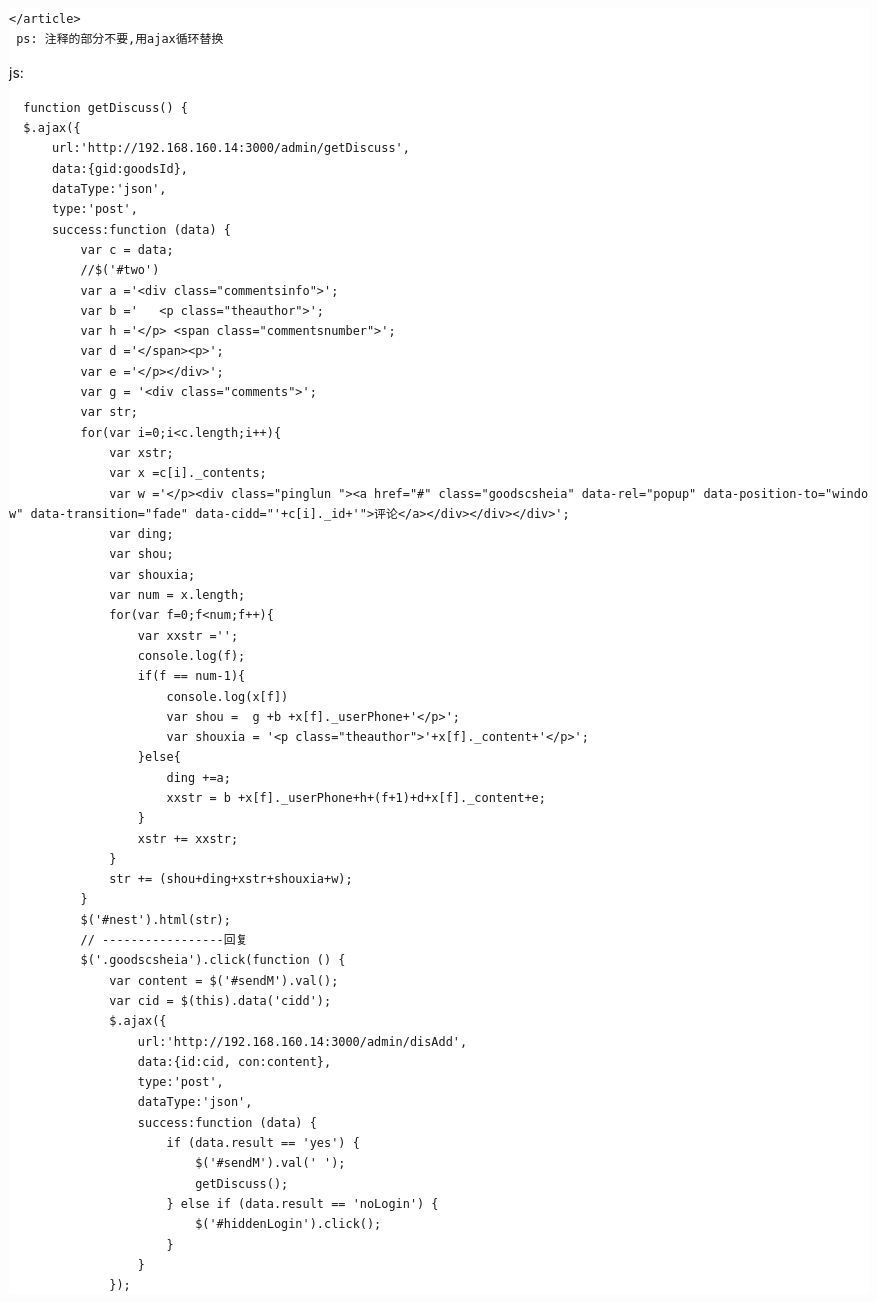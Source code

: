     </article>
     ps: 注释的部分不要,用ajax循环替换
  
js:
  
      function getDiscuss() {
      $.ajax({
          url:'http://192.168.160.14:3000/admin/getDiscuss',
          data:{gid:goodsId},
          dataType:'json',
          type:'post',
          success:function (data) {
              var c = data;
              //$('#two')
              var a ='<div class="commentsinfo">';
              var b ='   <p class="theauthor">';
              var h ='</p> <span class="commentsnumber">';
              var d ='</span><p>';
              var e ='</p></div>';
              var g = '<div class="comments">';
              var str;
              for(var i=0;i<c.length;i++){
                  var xstr;
                  var x =c[i]._contents;
                  var w ='</p><div class="pinglun "><a href="#" class="goodscsheia" data-rel="popup" data-position-to="window" data-transition="fade" data-cidd="'+c[i]._id+'">评论</a></div></div></div>';
                  var ding;
                  var shou;
                  var shouxia;
                  var num = x.length;
                  for(var f=0;f<num;f++){
                      var xxstr ='';
                      console.log(f);
                      if(f == num-1){
                          console.log(x[f])
                          var shou =  g +b +x[f]._userPhone+'</p>';
                          var shouxia = '<p class="theauthor">'+x[f]._content+'</p>';
                      }else{
                          ding +=a;
                          xxstr = b +x[f]._userPhone+h+(f+1)+d+x[f]._content+e;
                      }
                      xstr += xxstr;
                  }
                  str += (shou+ding+xstr+shouxia+w);
              }
              $('#nest').html(str);
              // -----------------回复
              $('.goodscsheia').click(function () {
                  var content = $('#sendM').val();
                  var cid = $(this).data('cidd');
                  $.ajax({
                      url:'http://192.168.160.14:3000/admin/disAdd',
                      data:{id:cid, con:content},
                      type:'post',
                      dataType:'json',
                      success:function (data) {
                          if (data.result == 'yes') {
                              $('#sendM').val(' ');
                              getDiscuss();
                          } else if (data.result == 'noLogin') {
                              $('#hiddenLogin').click();
                          }
                      }
                  });